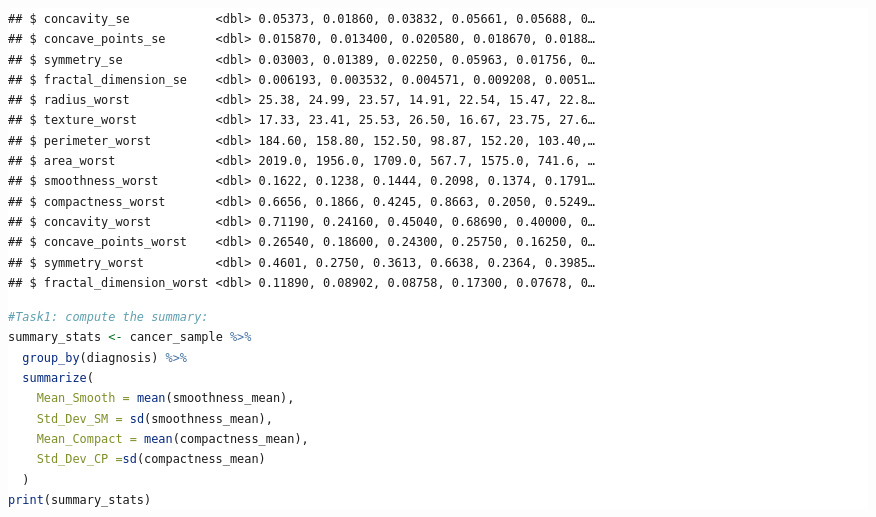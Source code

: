     ## $ concavity_se            <dbl> 0.05373, 0.01860, 0.03832, 0.05661, 0.05688, 0…
    ## $ concave_points_se       <dbl> 0.015870, 0.013400, 0.020580, 0.018670, 0.0188…
    ## $ symmetry_se             <dbl> 0.03003, 0.01389, 0.02250, 0.05963, 0.01756, 0…
    ## $ fractal_dimension_se    <dbl> 0.006193, 0.003532, 0.004571, 0.009208, 0.0051…
    ## $ radius_worst            <dbl> 25.38, 24.99, 23.57, 14.91, 22.54, 15.47, 22.8…
    ## $ texture_worst           <dbl> 17.33, 23.41, 25.53, 26.50, 16.67, 23.75, 27.6…
    ## $ perimeter_worst         <dbl> 184.60, 158.80, 152.50, 98.87, 152.20, 103.40,…
    ## $ area_worst              <dbl> 2019.0, 1956.0, 1709.0, 567.7, 1575.0, 741.6, …
    ## $ smoothness_worst        <dbl> 0.1622, 0.1238, 0.1444, 0.2098, 0.1374, 0.1791…
    ## $ compactness_worst       <dbl> 0.6656, 0.1866, 0.4245, 0.8663, 0.2050, 0.5249…
    ## $ concavity_worst         <dbl> 0.71190, 0.24160, 0.45040, 0.68690, 0.40000, 0…
    ## $ concave_points_worst    <dbl> 0.26540, 0.18600, 0.24300, 0.25750, 0.16250, 0…
    ## $ symmetry_worst          <dbl> 0.4601, 0.2750, 0.3613, 0.6638, 0.2364, 0.3985…
    ## $ fractal_dimension_worst <dbl> 0.11890, 0.08902, 0.08758, 0.17300, 0.07678, 0…

``` r
#Task1: compute the summary:
summary_stats <- cancer_sample %>%
  group_by(diagnosis) %>%
  summarize(
    Mean_Smooth = mean(smoothness_mean),
    Std_Dev_SM = sd(smoothness_mean),
    Mean_Compact = mean(compactness_mean),
    Std_Dev_CP =sd(compactness_mean)
  )
print(summary_stats)
```
